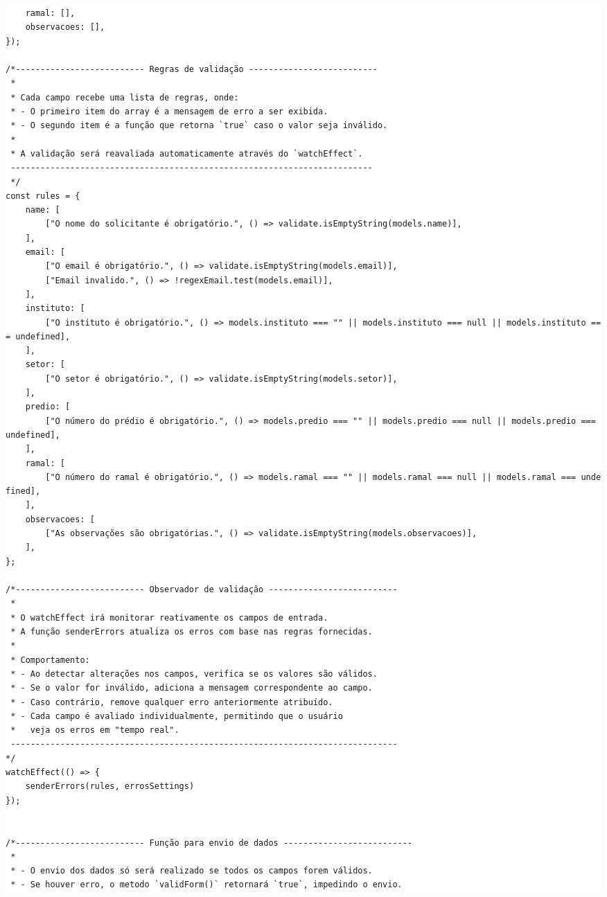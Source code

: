 ```vue
    ramal: [],
    observacoes: [],
});

/*-------------------------- Regras de validação --------------------------
 *
 * Cada campo recebe uma lista de regras, onde:
 * - O primeiro item do array é a mensagem de erro a ser exibida.
 * - O segundo item é a função que retorna `true` caso o valor seja inválido.
 * 
 * A validação será reavaliada automaticamente através do `watchEffect`.
 -------------------------------------------------------------------------
 */
const rules = {
    name: [
        ["O nome do solicitante é obrigatório.", () => validate.isEmptyString(models.name)],
    ],
    email: [
        ["O email é obrigatório.", () => validate.isEmptyString(models.email)],
        ["Email invalido.", () => !regexEmail.test(models.email)],
    ],
    instituto: [
        ["O instituto é obrigatório.", () => models.instituto === "" || models.instituto === null || models.instituto === undefined],
    ],
    setor: [
        ["O setor é obrigatório.", () => validate.isEmptyString(models.setor)],
    ],
    predio: [
        ["O número do prédio é obrigatório.", () => models.predio === "" || models.predio === null || models.predio === undefined],
    ],
    ramal: [
        ["O número do ramal é obrigatório.", () => models.ramal === "" || models.ramal === null || models.ramal === undefined],
    ],
    observacoes: [
        ["As observações são obrigatórias.", () => validate.isEmptyString(models.observacoes)],
    ],
};

/*-------------------------- Observador de validação --------------------------
 *
 * O watchEffect irá monitorar reativamente os campos de entrada.
 * A função senderErrors atualiza os erros com base nas regras fornecidas.
 *
 * Comportamento:
 * - Ao detectar alterações nos campos, verifica se os valores são válidos.
 * - Se o valor for inválido, adiciona a mensagem correspondente ao campo.
 * - Caso contrário, remove qualquer erro anteriormente atribuído.
 * - Cada campo é avaliado individualmente, permitindo que o usuário 
 *   veja os erros em "tempo real".
 ------------------------------------------------------------------------------
*/
watchEffect(() => {
    senderErrors(rules, errosSettings)
});


/*-------------------------- Função para envio de dados --------------------------
 *
 * - O envio dos dados só será realizado se todos os campos forem válidos.
 * - Se houver erro, o metodo `validForm()` retornará `true`, impedindo o envio.
```